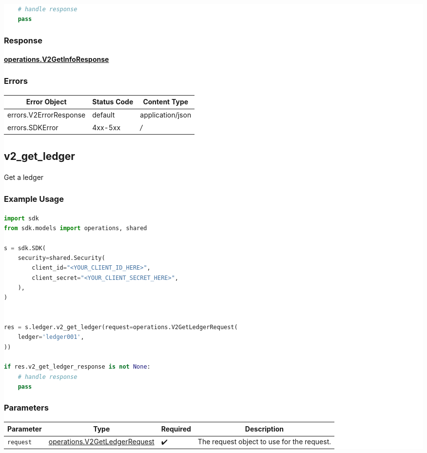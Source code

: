 ```python
    # handle response
    pass

```


### Response

**[operations.V2GetInfoResponse](../../models/operations/v2getinforesponse.md)**
### Errors

| Error Object           | Status Code            | Content Type           |
| ---------------------- | ---------------------- | ---------------------- |
| errors.V2ErrorResponse | default                | application/json       |
| errors.SDKError        | 4xx-5xx                | */*                    |

## v2_get_ledger

Get a ledger

### Example Usage

```python
import sdk
from sdk.models import operations, shared

s = sdk.SDK(
    security=shared.Security(
        client_id="<YOUR_CLIENT_ID_HERE>",
        client_secret="<YOUR_CLIENT_SECRET_HERE>",
    ),
)


res = s.ledger.v2_get_ledger(request=operations.V2GetLedgerRequest(
    ledger='ledger001',
))

if res.v2_get_ledger_response is not None:
    # handle response
    pass

```

### Parameters

| Parameter                                                                      | Type                                                                           | Required                                                                       | Description                                                                    |
| ------------------------------------------------------------------------------ | ------------------------------------------------------------------------------ | ------------------------------------------------------------------------------ | ------------------------------------------------------------------------------ |
| `request`                                                                      | [operations.V2GetLedgerRequest](../../models/operations/v2getledgerrequest.md) | :heavy_check_mark:                                                             | The request object to use for the request.                                     |
